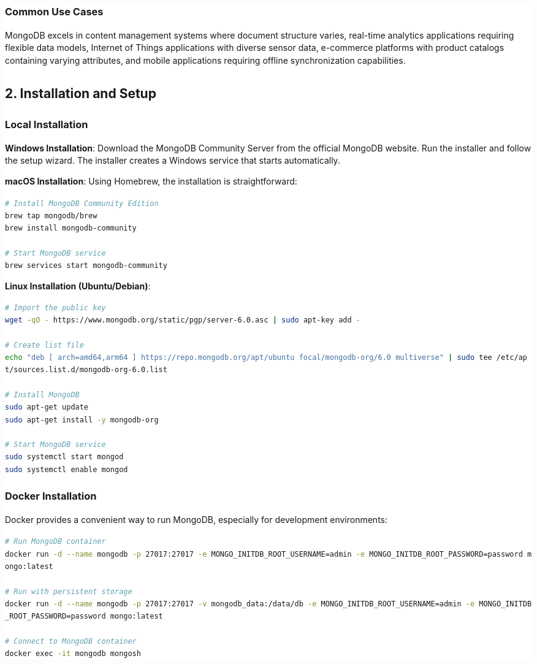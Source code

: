 ### Common Use Cases

MongoDB excels in content management systems where document structure varies, real-time analytics applications requiring flexible data models, Internet of Things applications with diverse sensor data, e-commerce platforms with product catalogs containing varying attributes, and mobile applications requiring offline synchronization capabilities.

## 2. Installation and Setup

### Local Installation

**Windows Installation**:
Download the MongoDB Community Server from the official MongoDB website. Run the installer and follow the setup wizard. The installer creates a Windows service that starts automatically.

**macOS Installation**:
Using Homebrew, the installation is straightforward:

```bash
# Install MongoDB Community Edition
brew tap mongodb/brew
brew install mongodb-community

# Start MongoDB service
brew services start mongodb-community
```

**Linux Installation (Ubuntu/Debian)**:

```bash
# Import the public key
wget -qO - https://www.mongodb.org/static/pgp/server-6.0.asc | sudo apt-key add -

# Create list file
echo "deb [ arch=amd64,arm64 ] https://repo.mongodb.org/apt/ubuntu focal/mongodb-org/6.0 multiverse" | sudo tee /etc/apt/sources.list.d/mongodb-org-6.0.list

# Install MongoDB
sudo apt-get update
sudo apt-get install -y mongodb-org

# Start MongoDB service
sudo systemctl start mongod
sudo systemctl enable mongod
```

### Docker Installation

Docker provides a convenient way to run MongoDB, especially for development environments:

```bash
# Run MongoDB container
docker run -d --name mongodb -p 27017:27017 -e MONGO_INITDB_ROOT_USERNAME=admin -e MONGO_INITDB_ROOT_PASSWORD=password mongo:latest

# Run with persistent storage
docker run -d --name mongodb -p 27017:27017 -v mongodb_data:/data/db -e MONGO_INITDB_ROOT_USERNAME=admin -e MONGO_INITDB_ROOT_PASSWORD=password mongo:latest

# Connect to MongoDB container
docker exec -it mongodb mongosh
```
